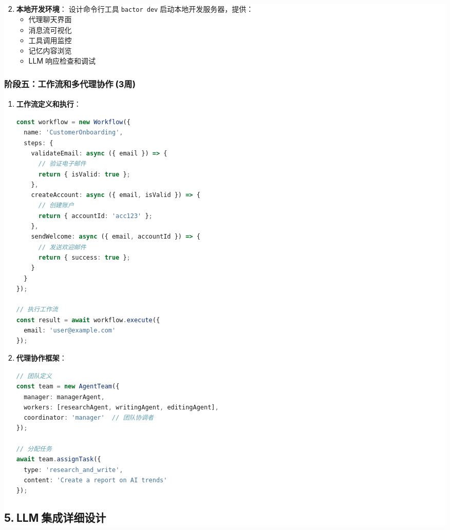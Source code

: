 2. **本地开发环境**：
   设计命令行工具 `bactor dev` 启动本地开发服务器，提供：
   - 代理聊天界面
   - 消息流可视化
   - 工具调用监控
   - 记忆内容浏览
   - LLM 响应检查和调试

### 阶段五：工作流和多代理协作 (3周)

1. **工作流定义和执行**：
   ```typescript
   const workflow = new Workflow({
     name: 'CustomerOnboarding',
     steps: {
       validateEmail: async ({ email }) => {
         // 验证电子邮件
         return { isValid: true };
       },
       createAccount: async ({ email, isValid }) => {
         // 创建账户
         return { accountId: 'acc123' };
       },
       sendWelcome: async ({ email, accountId }) => {
         // 发送欢迎邮件
         return { success: true };
       }
     }
   });
   
   // 执行工作流
   const result = await workflow.execute({
     email: 'user@example.com'
   });
   ```

2. **代理协作框架**：
   ```typescript
   // 团队定义
   const team = new AgentTeam({
     manager: managerAgent,
     workers: [researchAgent, writingAgent, editingAgent],
     coordinator: 'manager'  // 团队协调者
   });
   
   // 分配任务
   await team.assignTask({
     type: 'research_and_write',
     content: 'Create a report on AI trends'
   });
   ```

## 5. LLM 集成详细设计
